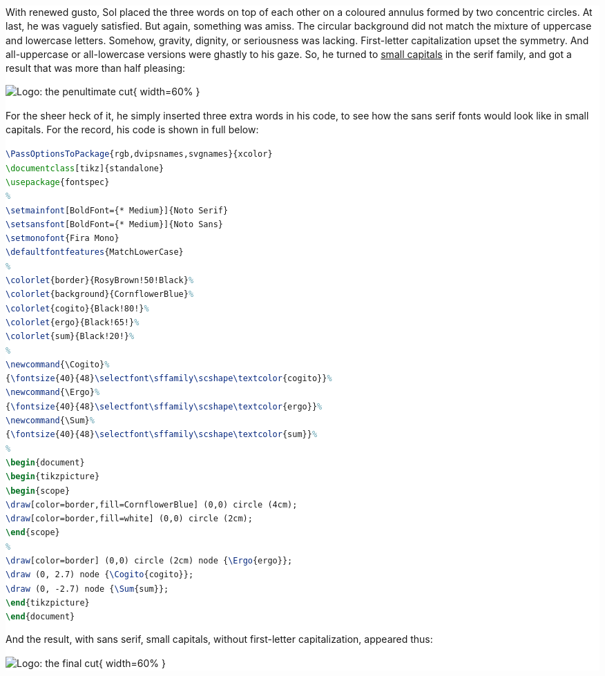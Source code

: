 With renewed gusto, Sol placed the three words on top of each other on a coloured annulus formed by two concentric circles. At last, he was vaguely satisfied. But again, something was amiss. The circular background did not match the mixture of uppercase and lowercase letters. Somehow, gravity, dignity, or seriousness was lacking. First-letter capitalization upset the symmetry. And all-uppercase or all-lowercase versions were ghastly to his gaze. So, he turned to [small capitals](https://en.wikipedia.org/wiki/Small_caps) in the serif family, and got a result that was more than half pleasing:

![Logo: the penultimate cut]({attach}images/penultimatecut.svg){ width=60% }

For the sheer heck of it, he simply inserted three extra words in his code, to see how the sans serif fonts would look like in small capitals. For the record, his code is shown in full below:

```latex
\PassOptionsToPackage{rgb,dvipsnames,svgnames}{xcolor}
\documentclass[tikz]{standalone}
\usepackage{fontspec}
%
\setmainfont[BoldFont={* Medium}]{Noto Serif}
\setsansfont[BoldFont={* Medium}]{Noto Sans}
\setmonofont{Fira Mono}
\defaultfontfeatures{MatchLowerCase}
%
\colorlet{border}{RosyBrown!50!Black}%
\colorlet{background}{CornflowerBlue}%
\colorlet{cogito}{Black!80!}%
\colorlet{ergo}{Black!65!}%
\colorlet{sum}{Black!20!}%
%
\newcommand{\Cogito}%
{\fontsize{40}{48}\selectfont\sffamily\scshape\textcolor{cogito}}%
\newcommand{\Ergo}%
{\fontsize{40}{48}\selectfont\sffamily\scshape\textcolor{ergo}}%
\newcommand{\Sum}%
{\fontsize{40}{48}\selectfont\sffamily\scshape\textcolor{sum}}%
%
\begin{document}
\begin{tikzpicture}
\begin{scope}
\draw[color=border,fill=CornflowerBlue] (0,0) circle (4cm);
\draw[color=border,fill=white] (0,0) circle (2cm);
\end{scope}
%
\draw[color=border] (0,0) circle (2cm) node {\Ergo{ergo}};
\draw (0, 2.7) node {\Cogito{cogito}};
\draw (0, -2.7) node {\Sum{sum}};
\end{tikzpicture}
\end{document}
```

And the result, with sans serif, small capitals, without first-letter capitalization,  appeared thus:

![Logo: the final cut]({attach}images/finalcut.svg){ width=60% }
